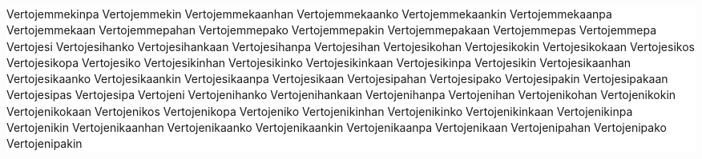 Vertojemmekinpa
Vertojemmekin
Vertojemmekaanhan
Vertojemmekaanko
Vertojemmekaankin
Vertojemmekaanpa
Vertojemmekaan
Vertojemmepahan
Vertojemmepako
Vertojemmepakin
Vertojemmepakaan
Vertojemmepas
Vertojemmepa
Vertojesi
Vertojesihanko
Vertojesihankaan
Vertojesihanpa
Vertojesihan
Vertojesikohan
Vertojesikokin
Vertojesikokaan
Vertojesikos
Vertojesikopa
Vertojesiko
Vertojesikinhan
Vertojesikinko
Vertojesikinkaan
Vertojesikinpa
Vertojesikin
Vertojesikaanhan
Vertojesikaanko
Vertojesikaankin
Vertojesikaanpa
Vertojesikaan
Vertojesipahan
Vertojesipako
Vertojesipakin
Vertojesipakaan
Vertojesipas
Vertojesipa
Vertojeni
Vertojenihanko
Vertojenihankaan
Vertojenihanpa
Vertojenihan
Vertojenikohan
Vertojenikokin
Vertojenikokaan
Vertojenikos
Vertojenikopa
Vertojeniko
Vertojenikinhan
Vertojenikinko
Vertojenikinkaan
Vertojenikinpa
Vertojenikin
Vertojenikaanhan
Vertojenikaanko
Vertojenikaankin
Vertojenikaanpa
Vertojenikaan
Vertojenipahan
Vertojenipako
Vertojenipakin